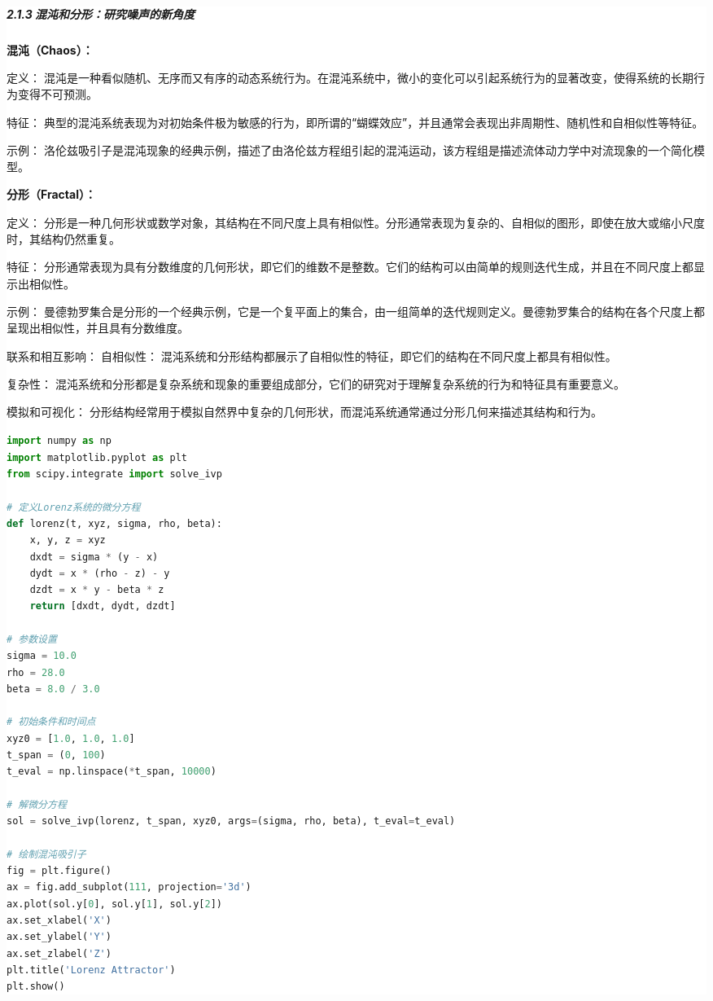 
##### 2.1.3 混沌和分形：研究噪声的新角度

**混沌（Chaos）：**

定义： 混沌是一种看似随机、无序而又有序的动态系统行为。在混沌系统中，微小的变化可以引起系统行为的显著改变，使得系统的长期行为变得不可预测。

特征： 典型的混沌系统表现为对初始条件极为敏感的行为，即所谓的“蝴蝶效应”，并且通常会表现出非周期性、随机性和自相似性等特征。

示例： 洛伦兹吸引子是混沌现象的经典示例，描述了由洛伦兹方程组引起的混沌运动，该方程组是描述流体动力学中对流现象的一个简化模型。

**分形（Fractal）：**

定义： 分形是一种几何形状或数学对象，其结构在不同尺度上具有相似性。分形通常表现为复杂的、自相似的图形，即使在放大或缩小尺度时，其结构仍然重复。

特征： 分形通常表现为具有分数维度的几何形状，即它们的维数不是整数。它们的结构可以由简单的规则迭代生成，并且在不同尺度上都显示出相似性。

示例： 曼德勃罗集合是分形的一个经典示例，它是一个复平面上的集合，由一组简单的迭代规则定义。曼德勃罗集合的结构在各个尺度上都呈现出相似性，并且具有分数维度。

联系和相互影响：
自相似性： 混沌系统和分形结构都展示了自相似性的特征，即它们的结构在不同尺度上都具有相似性。

复杂性： 混沌系统和分形都是复杂系统和现象的重要组成部分，它们的研究对于理解复杂系统的行为和特征具有重要意义。

模拟和可视化： 分形结构经常用于模拟自然界中复杂的几何形状，而混沌系统通常通过分形几何来描述其结构和行为。




```python
import numpy as np
import matplotlib.pyplot as plt
from scipy.integrate import solve_ivp

# 定义Lorenz系统的微分方程
def lorenz(t, xyz, sigma, rho, beta):
    x, y, z = xyz
    dxdt = sigma * (y - x)
    dydt = x * (rho - z) - y
    dzdt = x * y - beta * z
    return [dxdt, dydt, dzdt]

# 参数设置
sigma = 10.0
rho = 28.0
beta = 8.0 / 3.0

# 初始条件和时间点
xyz0 = [1.0, 1.0, 1.0]
t_span = (0, 100)
t_eval = np.linspace(*t_span, 10000)

# 解微分方程
sol = solve_ivp(lorenz, t_span, xyz0, args=(sigma, rho, beta), t_eval=t_eval)

# 绘制混沌吸引子
fig = plt.figure()
ax = fig.add_subplot(111, projection='3d')
ax.plot(sol.y[0], sol.y[1], sol.y[2])
ax.set_xlabel('X')
ax.set_ylabel('Y')
ax.set_zlabel('Z')
plt.title('Lorenz Attractor')
plt.show()

```
